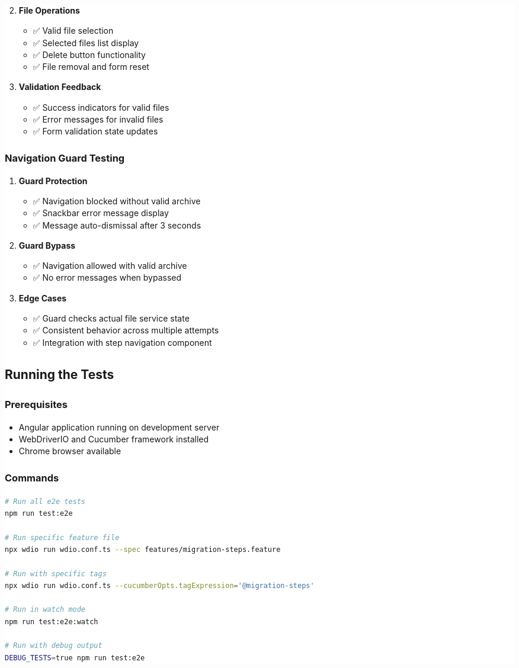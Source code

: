 2. **File Operations**
   - ✅ Valid file selection
   - ✅ Selected files list display
   - ✅ Delete button functionality
   - ✅ File removal and form reset

3. **Validation Feedback**
   - ✅ Success indicators for valid files
   - ✅ Error messages for invalid files
   - ✅ Form validation state updates

### Navigation Guard Testing
1. **Guard Protection**
   - ✅ Navigation blocked without valid archive
   - ✅ Snackbar error message display
   - ✅ Message auto-dismissal after 3 seconds

2. **Guard Bypass**
   - ✅ Navigation allowed with valid archive
   - ✅ No error messages when bypassed

3. **Edge Cases**
   - ✅ Guard checks actual file service state
   - ✅ Consistent behavior across multiple attempts
   - ✅ Integration with step navigation component

## Running the Tests

### Prerequisites
- Angular application running on development server
- WebDriverIO and Cucumber framework installed
- Chrome browser available

### Commands

```bash
# Run all e2e tests
npm run test:e2e

# Run specific feature file
npx wdio run wdio.conf.ts --spec features/migration-steps.feature

# Run with specific tags
npx wdio run wdio.conf.ts --cucumberOpts.tagExpression='@migration-steps'

# Run in watch mode
npm run test:e2e:watch

# Run with debug output
DEBUG_TESTS=true npm run test:e2e
```
